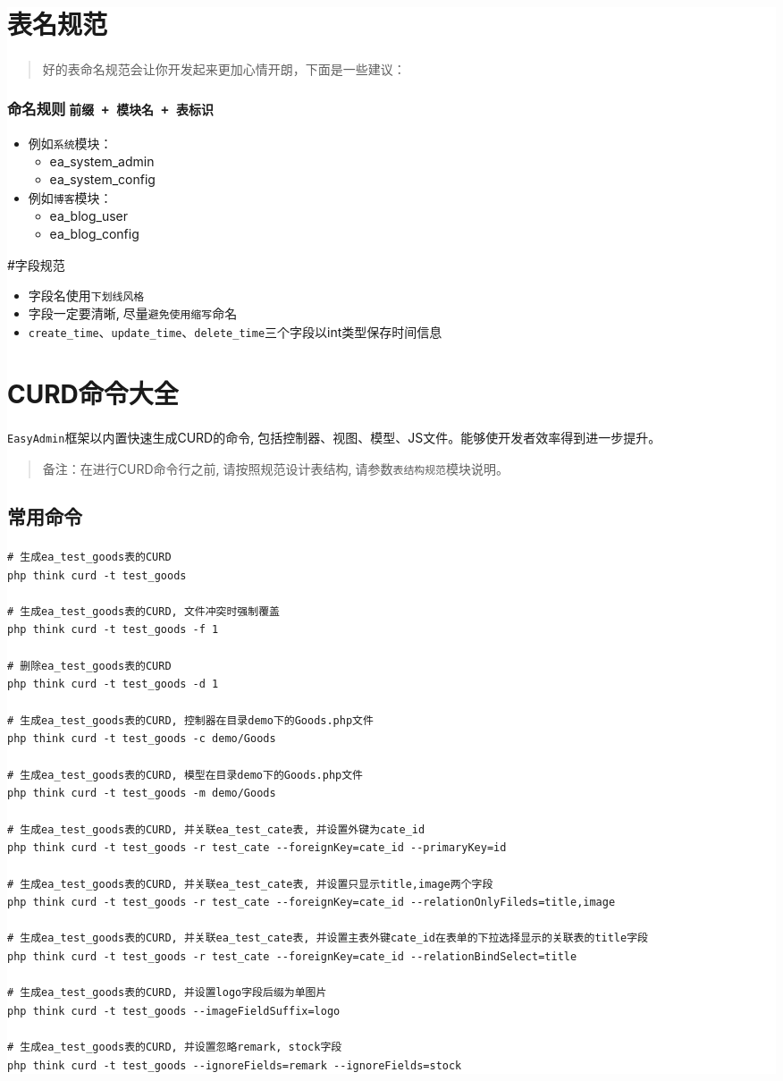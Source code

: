 
# 表名规范

> 好的表命名规范会让你开发起来更加心情开朗，下面是一些建议：

### 命名规则 `前缀 + 模块名 + 表标识`

 * 例如`系统`模块：
    * ea_system_admin
    * ea_system_config
 * 例如`博客`模块：
    * ea_blog_user
    * ea_blog_config
    
#字段规范

* 字段名使用`下划线风格`
* 字段一定要清晰, 尽量`避免使用缩写`命名
* `create_time`、`update_time`、`delete_time`三个字段以int类型保存时间信息


# CURD命令大全

`EasyAdmin`框架以内置快速生成CURD的命令, 包括控制器、视图、模型、JS文件。能够使开发者效率得到进一步提升。

> 备注：在进行CURD命令行之前, 请按照规范设计表结构, 请参数`表结构规范`模块说明。

## 常用命令

```shell
# 生成ea_test_goods表的CURD
php think curd -t test_goods

# 生成ea_test_goods表的CURD, 文件冲突时强制覆盖
php think curd -t test_goods -f 1

# 删除ea_test_goods表的CURD
php think curd -t test_goods -d 1

# 生成ea_test_goods表的CURD, 控制器在目录demo下的Goods.php文件
php think curd -t test_goods -c demo/Goods

# 生成ea_test_goods表的CURD, 模型在目录demo下的Goods.php文件
php think curd -t test_goods -m demo/Goods

# 生成ea_test_goods表的CURD, 并关联ea_test_cate表, 并设置外键为cate_id
php think curd -t test_goods -r test_cate --foreignKey=cate_id --primaryKey=id

# 生成ea_test_goods表的CURD, 并关联ea_test_cate表, 并设置只显示title,image两个字段
php think curd -t test_goods -r test_cate --foreignKey=cate_id --relationOnlyFileds=title,image

# 生成ea_test_goods表的CURD, 并关联ea_test_cate表, 并设置主表外键cate_id在表单的下拉选择显示的关联表的title字段
php think curd -t test_goods -r test_cate --foreignKey=cate_id --relationBindSelect=title

# 生成ea_test_goods表的CURD, 并设置logo字段后缀为单图片
php think curd -t test_goods --imageFieldSuffix=logo

# 生成ea_test_goods表的CURD, 并设置忽略remark, stock字段
php think curd -t test_goods --ignoreFields=remark --ignoreFields=stock
```
